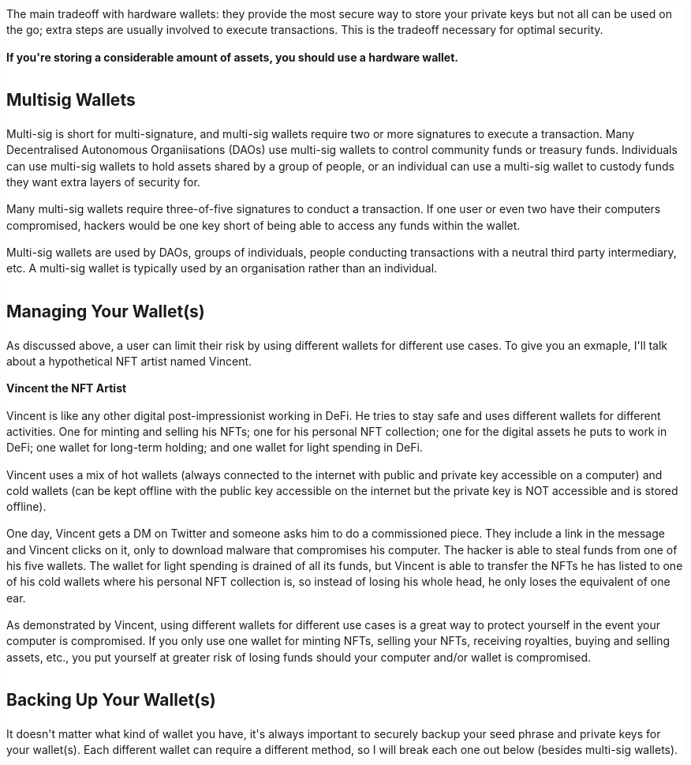 The main tradeoff with hardware wallets: they provide the most secure way to store your private keys but not all can be used on the go; extra steps are usually involved to execute transactions. This is the tradeoff necessary for optimal security.

**If you're storing a considerable amount of assets, you should use a hardware wallet.**

## Multisig Wallets

Multi-sig is short for multi-signature, and multi-sig wallets require two or more signatures to execute a transaction. Many Decentralised Autonomous Organiisations (DAOs) use multi-sig wallets to control community funds or treasury funds. Individuals can use multi-sig wallets to hold assets shared by a group of people, or an individual can use a multi-sig wallet to custody funds they want extra layers of security for. 

Many multi-sig wallets require three-of-five signatures to conduct a transaction. If one user or even two have their computers compromised, hackers would be one key short of being able to access any funds within the wallet. 

Multi-sig wallets are used by DAOs, groups of individuals, people conducting transactions with a neutral third party intermediary, etc. A multi-sig wallet is typically used by an organisation rather than an individual.

## Managing Your Wallet(s)

As discussed above, a user can limit their risk by using different wallets for different use cases. To give you an exmaple, I'll talk about a hypothetical NFT artist named Vincent.

**Vincent the NFT Artist**

Vincent is like any other digital post-impressionist working in DeFi. He tries to stay safe and uses different wallets for different activities. One for minting and selling his NFTs; one for his personal NFT collection; one for the digital assets he puts to work in DeFi; one wallet for long-term holding; and one wallet for light spending in DeFi. 

Vincent uses a mix of hot wallets (always connected to the internet with public and private key accessible on a computer) and cold wallets (can be kept offline with the public key accessible on the internet but the private key is NOT accessible and is stored offline). 

One day, Vincent gets a DM on Twitter and someone asks him to do a commissioned piece. They include a link in the message and Vincent clicks on it, only to download malware that compromises his computer. The hacker is able to steal funds from one of his five wallets. The wallet for light spending is drained of all its funds, but Vincent is able to transfer the NFTs he has listed to one of his cold wallets where his personal NFT collection is, so instead of losing his whole head, he only loses the equivalent of one ear.

As demonstrated by Vincent, using different wallets for different use cases is a great way to protect yourself in the event your computer is compromised. If you only use one wallet for minting NFTs, selling your NFTs, receiving royalties, buying and selling assets, etc., you put yourself at greater risk of losing funds should your computer and/or wallet is compromised.

## Backing Up Your Wallet(s)

It doesn't matter what kind of wallet you have, it's always important to securely backup your seed phrase and private keys for your wallet(s). Each different wallet can require a different method, so I will break each one out below (besides multi-sig wallets).
